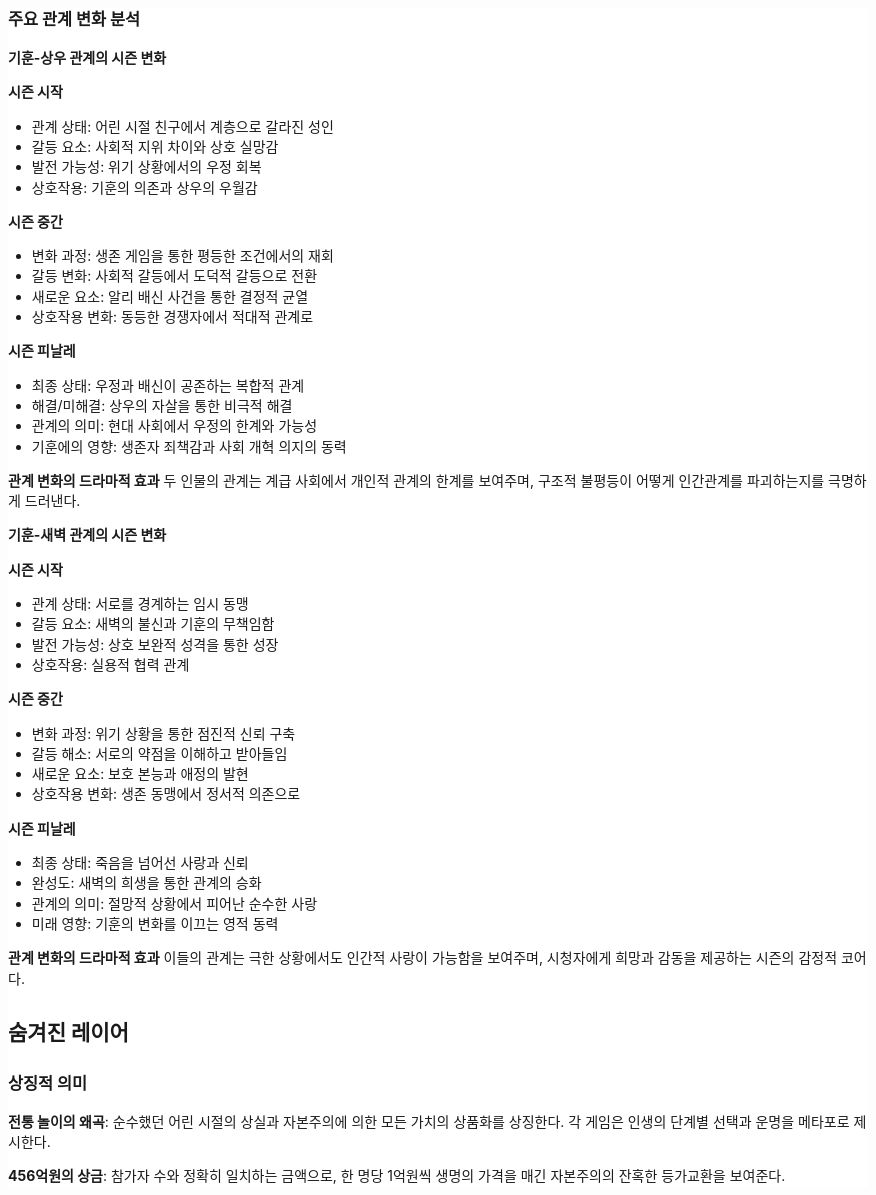 ### 주요 관계 변화 분석

**기훈-상우 관계의 시즌 변화**

**시즌 시작**
* 관계 상태: 어린 시절 친구에서 계층으로 갈라진 성인
* 갈등 요소: 사회적 지위 차이와 상호 실망감
* 발전 가능성: 위기 상황에서의 우정 회복
* 상호작용: 기훈의 의존과 상우의 우월감

**시즌 중간**
* 변화 과정: 생존 게임을 통한 평등한 조건에서의 재회
* 갈등 변화: 사회적 갈등에서 도덕적 갈등으로 전환
* 새로운 요소: 알리 배신 사건을 통한 결정적 균열
* 상호작용 변화: 동등한 경쟁자에서 적대적 관계로

**시즌 피날레**
* 최종 상태: 우정과 배신이 공존하는 복합적 관계
* 해결/미해결: 상우의 자살을 통한 비극적 해결
* 관계의 의미: 현대 사회에서 우정의 한계와 가능성
* 기훈에의 영향: 생존자 죄책감과 사회 개혁 의지의 동력

**관계 변화의 드라마적 효과**
두 인물의 관계는 계급 사회에서 개인적 관계의 한계를 보여주며, 구조적 불평등이 어떻게 인간관계를 파괴하는지를 극명하게 드러낸다.

**기훈-새벽 관계의 시즌 변화**

**시즌 시작**
* 관계 상태: 서로를 경계하는 임시 동맹
* 갈등 요소: 새벽의 불신과 기훈의 무책임함
* 발전 가능성: 상호 보완적 성격을 통한 성장
* 상호작용: 실용적 협력 관계

**시즌 중간**
* 변화 과정: 위기 상황을 통한 점진적 신뢰 구축
* 갈등 해소: 서로의 약점을 이해하고 받아들임
* 새로운 요소: 보호 본능과 애정의 발현
* 상호작용 변화: 생존 동맹에서 정서적 의존으로

**시즌 피날레**
* 최종 상태: 죽음을 넘어선 사랑과 신뢰
* 완성도: 새벽의 희생을 통한 관계의 승화
* 관계의 의미: 절망적 상황에서 피어난 순수한 사랑
* 미래 영향: 기훈의 변화를 이끄는 영적 동력

**관계 변화의 드라마적 효과**
이들의 관계는 극한 상황에서도 인간적 사랑이 가능함을 보여주며, 시청자에게 희망과 감동을 제공하는 시즌의 감정적 코어다.

## 숨겨진 레이어

### 상징적 의미

**전통 놀이의 왜곡**: 순수했던 어린 시절의 상실과 자본주의에 의한 모든 가치의 상품화를 상징한다. 각 게임은 인생의 단계별 선택과 운명을 메타포로 제시한다.

**456억원의 상금**: 참가자 수와 정확히 일치하는 금액으로, 한 명당 1억원씩 생명의 가격을 매긴 자본주의의 잔혹한 등가교환을 보여준다.
